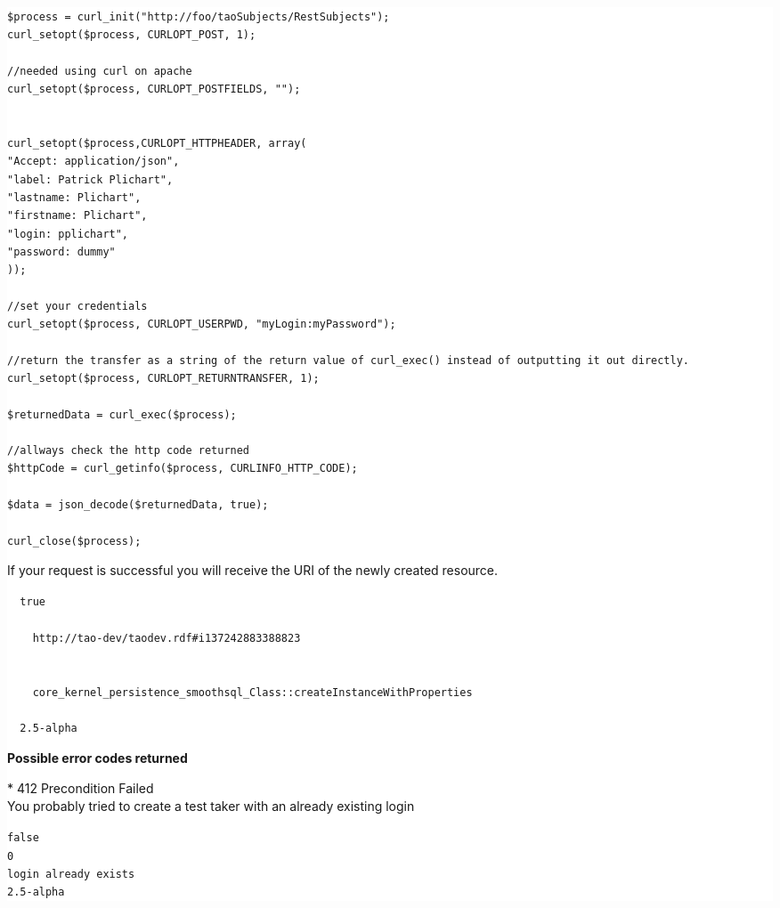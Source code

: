 



    $process = curl_init("http://foo/taoSubjects/RestSubjects");
    curl_setopt($process, CURLOPT_POST, 1);

    //needed using curl on apache
    curl_setopt($process, CURLOPT_POSTFIELDS, "");


    curl_setopt($process,CURLOPT_HTTPHEADER, array(
    "Accept: application/json",
    "label: Patrick Plichart",
    "lastname: Plichart",
    "firstname: Plichart",
    "login: pplichart",
    "password: dummy"
    ));

    //set your credentials
    curl_setopt($process, CURLOPT_USERPWD, "myLogin:myPassword");

    //return the transfer as a string of the return value of curl_exec() instead of outputting it out directly.
    curl_setopt($process, CURLOPT_RETURNTRANSFER, 1);

    $returnedData = curl_exec($process);

    //allways check the http code returned
    $httpCode = curl_getinfo($process, CURLINFO_HTTP_CODE);

    $data = json_decode($returnedData, true);

    curl_close($process);

If your request is successful you will receive the URI of the newly created resource.




      true
      
        http://tao-dev/taodev.rdf#i137242883388823
        
        
        core_kernel_persistence_smoothsql_Class::createInstanceWithProperties
      
      2.5-alpha


**Possible error codes returned**

\* 412 Precondition Failed\
You probably tried to create a test taker with an already existing login



     
    false
    0
    login already exists
    2.5-alpha
      

